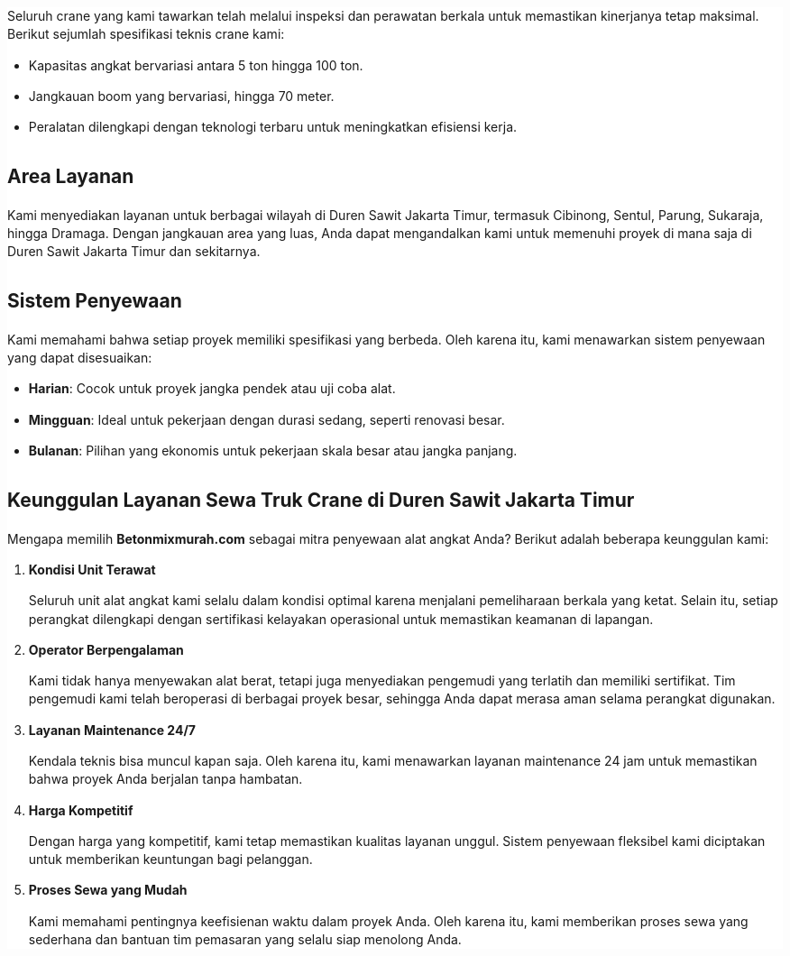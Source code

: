 Seluruh crane yang kami tawarkan telah melalui inspeksi dan perawatan berkala untuk memastikan kinerjanya tetap maksimal. Berikut sejumlah spesifikasi teknis crane kami:  

- Kapasitas angkat bervariasi antara 5 ton hingga 100 ton.  

- Jangkauan boom yang bervariasi, hingga 70 meter.  

- Peralatan dilengkapi dengan teknologi terbaru untuk meningkatkan efisiensi kerja.  

## Area Layanan  

Kami menyediakan layanan untuk berbagai wilayah di Duren Sawit Jakarta Timur, termasuk Cibinong, Sentul, Parung, Sukaraja, hingga Dramaga. Dengan jangkauan area yang luas, Anda dapat mengandalkan kami untuk memenuhi proyek di mana saja di Duren Sawit Jakarta Timur dan sekitarnya.  

## Sistem Penyewaan  

Kami memahami bahwa setiap proyek memiliki spesifikasi yang berbeda. Oleh karena itu, kami menawarkan sistem penyewaan yang dapat disesuaikan:  

- **Harian**: Cocok untuk proyek jangka pendek atau uji coba alat.  

- **Mingguan**: Ideal untuk pekerjaan dengan durasi sedang, seperti renovasi besar.  

- **Bulanan**: Pilihan yang ekonomis untuk pekerjaan skala besar atau jangka panjang.

## Keunggulan Layanan Sewa Truk Crane di Duren Sawit Jakarta Timur 

Mengapa memilih **Betonmixmurah.com** sebagai mitra penyewaan alat angkat Anda? Berikut adalah beberapa keunggulan kami:  

1. **Kondisi Unit Terawat**  

   Seluruh unit alat angkat kami selalu dalam kondisi optimal karena menjalani pemeliharaan berkala yang ketat. Selain itu, setiap perangkat dilengkapi dengan sertifikasi kelayakan operasional untuk memastikan keamanan di lapangan.  

2. **Operator Berpengalaman**  

   Kami tidak hanya menyewakan alat berat, tetapi juga menyediakan pengemudi yang terlatih dan memiliki sertifikat. Tim pengemudi kami telah beroperasi di berbagai proyek besar, sehingga Anda dapat merasa aman selama perangkat digunakan.  

3. **Layanan Maintenance 24/7**  

   Kendala teknis bisa muncul kapan saja. Oleh karena itu, kami menawarkan layanan maintenance 24 jam untuk memastikan bahwa proyek Anda berjalan tanpa hambatan.  

4. **Harga Kompetitif**  

   Dengan harga yang kompetitif, kami tetap memastikan kualitas layanan unggul. Sistem penyewaan fleksibel kami diciptakan untuk memberikan keuntungan bagi pelanggan.  

5. **Proses Sewa yang Mudah**  

   Kami memahami pentingnya keefisienan waktu dalam proyek Anda. Oleh karena itu, kami memberikan proses sewa yang sederhana dan bantuan tim pemasaran yang selalu siap menolong Anda.

